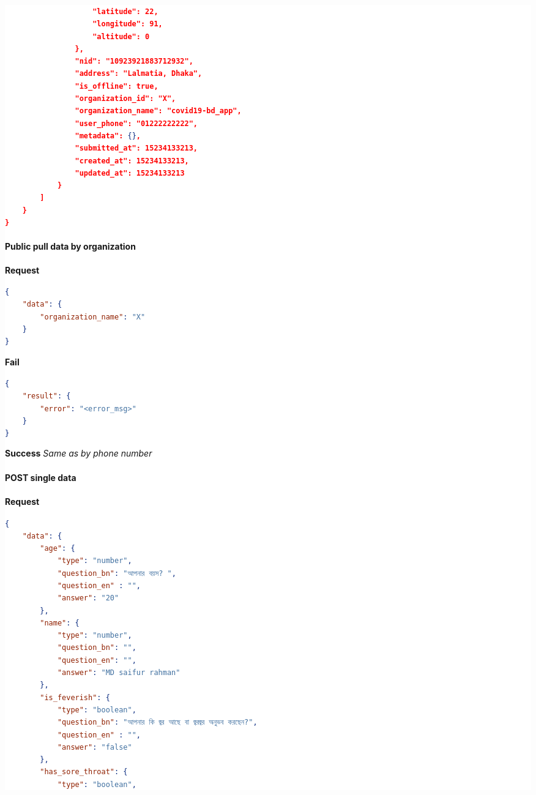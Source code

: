```json
					"latitude": 22,
					"longitude": 91,
					"altitude": 0
				},
				"nid": "10923921883712932",
				"address": "Lalmatia, Dhaka",
				"is_offline": true,
				"organization_id": "X",
				"organization_name": "covid19-bd_app",
				"user_phone": "01222222222",
				"metadata": {},
				"submitted_at": 15234133213,
				"created_at": 15234133213,
				"updated_at": 15234133213
			}
		]
	}
}
```
#### Public pull data by organization
**Request**
```json
{
    "data": {
        "organization_name": "X"
    }
}
```
**Fail**
```json
{
    "result": {
        "error": "<error_msg>"
    }
}
```
**Success**
*Same as by phone number*
#### POST single data
**Request**
```json
{
    "data": {
        "age": {
            "type": "number",
            "question_bn": "আপনার বয়স? ",
            "question_en" : "",
            "answer": "20"
        },
        "name": {
			"type": "number",
    		"question_bn": "",
			"question_en": "",
			"answer": "MD saifur rahman"
		},
        "is_feverish": {
            "type": "boolean",
            "question_bn": "আপনার কি জ্বর আছে বা জ্বরজ্বর অনুভব করছেন?",
            "question_en" : "",
            "answer": "false"
        },
        "has_sore_throat": {
            "type": "boolean",
```